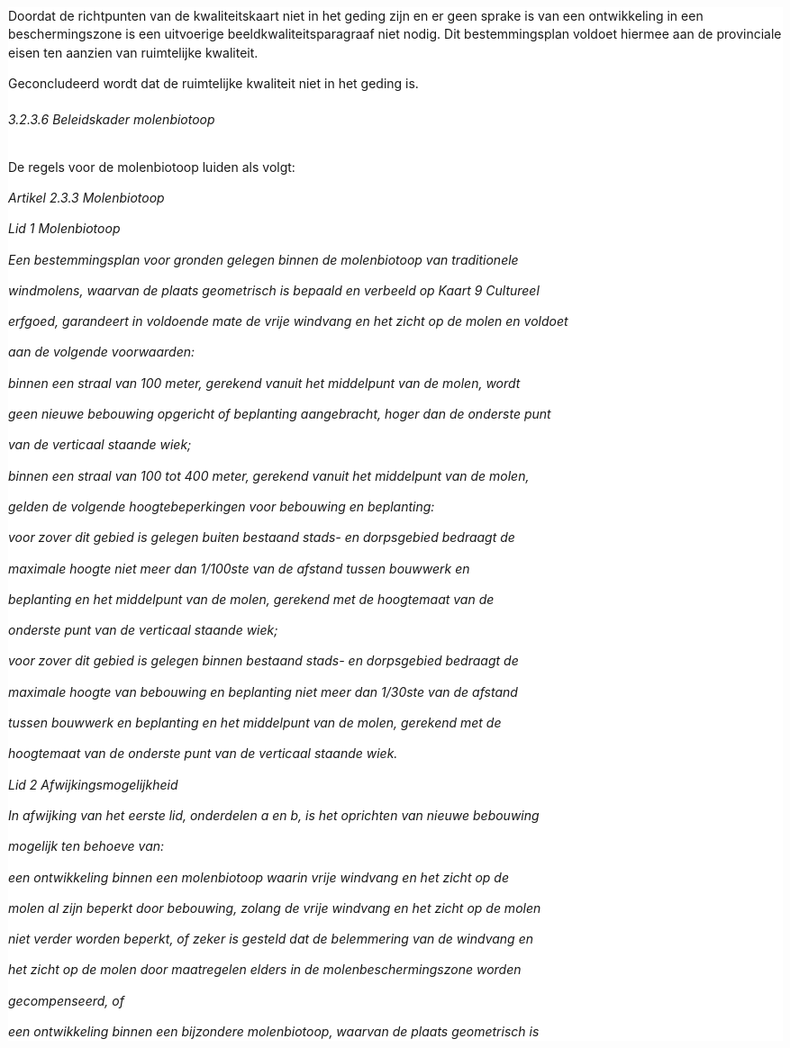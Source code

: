 Doordat de richtpunten van de kwaliteitskaart niet in het geding zijn en er geen sprake is van een ontwikkeling in een beschermingszone is een uitvoerige beeldkwaliteitsparagraaf niet nodig. Dit bestemmingsplan voldoet hiermee aan de provinciale eisen ten aanzien van ruimtelijke kwaliteit.

Geconcludeerd wordt dat de ruimtelijke kwaliteit niet in het geding is.

###### 3\.2\.3\.6 Beleidskader molenbiotoop

De regels voor de molenbiotoop luiden als volgt:

*Artikel 2\.3\.3 Molenbiotoop*

*Lid 1 Molenbiotoop*

*Een bestemmingsplan voor gronden gelegen binnen de molenbiotoop van traditionele*

*windmolens, waarvan de plaats geometrisch is bepaald en verbeeld op Kaart 9 Cultureel*

*erfgoed, garandeert in voldoende mate de vrije windvang en het zicht op de molen en voldoet*

*aan de volgende voorwaarden:*

*binnen een straal van 100 meter, gerekend vanuit het middelpunt van de molen, wordt*

*geen nieuwe bebouwing opgericht of beplanting aangebracht, hoger dan de onderste punt*

*van de verticaal staande wiek;*

*binnen een straal van 100 tot 400 meter, gerekend vanuit het middelpunt van de molen,*

*gelden de volgende hoogtebeperkingen voor bebouwing en beplanting:*

*voor zover dit gebied is gelegen buiten bestaand stads\- en dorpsgebied bedraagt de*

*maximale hoogte niet meer dan 1/100ste van de afstand tussen bouwwerk en*

*beplanting en het middelpunt van de molen, gerekend met de hoogtemaat van de*

*onderste punt van de verticaal staande wiek;*

*voor zover dit gebied is gelegen binnen bestaand stads\- en dorpsgebied bedraagt de*

*maximale hoogte van bebouwing en beplanting niet meer dan 1/30ste van de afstand*

*tussen bouwwerk en beplanting en het middelpunt van de molen, gerekend met de*

*hoogtemaat van de onderste punt van de verticaal staande wiek.*

*Lid 2 Afwijkingsmogelijkheid*

*In afwijking van het eerste lid, onderdelen a en b, is het oprichten van nieuwe bebouwing*

*mogelijk ten behoeve van:*

*een ontwikkeling binnen een molenbiotoop waarin vrije windvang en het zicht op de*

*molen al zijn beperkt door bebouwing, zolang de vrije windvang en het zicht op de molen*

*niet verder worden beperkt, of zeker is gesteld dat de belemmering van de windvang en*

*het zicht op de molen door maatregelen elders in de molenbeschermingszone worden*

*gecompenseerd, of*

*een ontwikkeling binnen een bijzondere molenbiotoop, waarvan de plaats geometrisch is*
